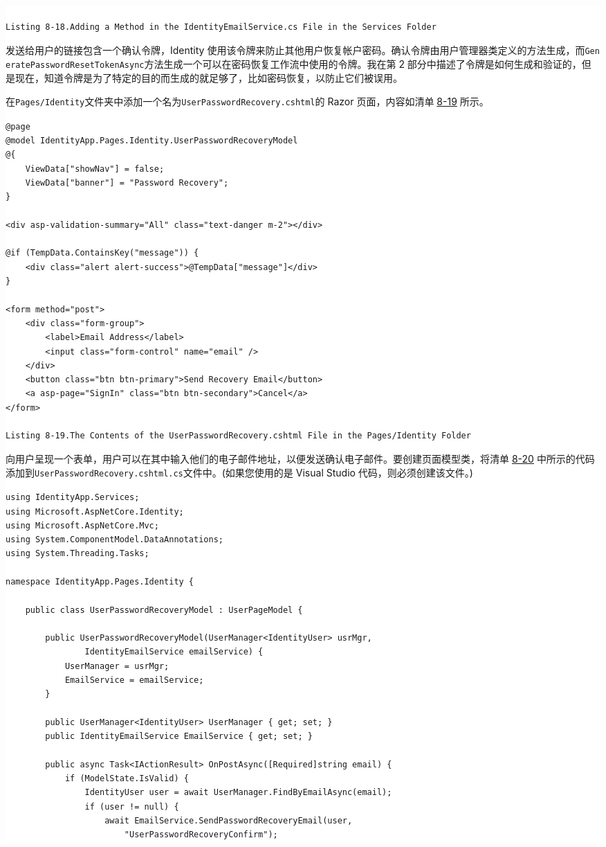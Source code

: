 ```

Listing 8-18.Adding a Method in the IdentityEmailService.cs File in the Services Folder

```

发送给用户的链接包含一个确认令牌，Identity 使用该令牌来防止其他用户恢复帐户密码。确认令牌由用户管理器类定义的方法生成，而`GeneratePasswordResetTokenAsync`方法生成一个可以在密码恢复工作流中使用的令牌。我在第 2 部分中描述了令牌是如何生成和验证的，但是现在，知道令牌是为了特定的目的而生成的就足够了，比如密码恢复，以防止它们被误用。

在`Pages/Identity`文件夹中添加一个名为`UserPasswordRecovery.cshtml`的 Razor 页面，内容如清单 [8-19](#PC22) 所示。

```
@page
@model IdentityApp.Pages.Identity.UserPasswordRecoveryModel
@{
    ViewData["showNav"] = false;
    ViewData["banner"] = "Password Recovery";
}

<div asp-validation-summary="All" class="text-danger m-2"></div>

@if (TempData.ContainsKey("message")) {
    <div class="alert alert-success">@TempData["message"]</div>
}

<form method="post">
    <div class="form-group">
        <label>Email Address</label>
        <input class="form-control" name="email" />
    </div>
    <button class="btn btn-primary">Send Recovery Email</button>
    <a asp-page="SignIn" class="btn btn-secondary">Cancel</a>
</form>

Listing 8-19.The Contents of the UserPasswordRecovery.cshtml File in the Pages/Identity Folder

```

向用户呈现一个表单，用户可以在其中输入他们的电子邮件地址，以便发送确认电子邮件。要创建页面模型类，将清单 [8-20](#PC23) 中所示的代码添加到`UserPasswordRecovery.cshtml.cs`文件中。(如果您使用的是 Visual Studio 代码，则必须创建该文件。)

```
using IdentityApp.Services;
using Microsoft.AspNetCore.Identity;
using Microsoft.AspNetCore.Mvc;
using System.ComponentModel.DataAnnotations;
using System.Threading.Tasks;

namespace IdentityApp.Pages.Identity {

    public class UserPasswordRecoveryModel : UserPageModel {

        public UserPasswordRecoveryModel(UserManager<IdentityUser> usrMgr,
                IdentityEmailService emailService) {
            UserManager = usrMgr;
            EmailService = emailService;
        }

        public UserManager<IdentityUser> UserManager { get; set; }
        public IdentityEmailService EmailService { get; set; }

        public async Task<IActionResult> OnPostAsync([Required]string email) {
            if (ModelState.IsValid) {
                IdentityUser user = await UserManager.FindByEmailAsync(email);
                if (user != null) {
                    await EmailService.SendPasswordRecoveryEmail(user,
                        "UserPasswordRecoveryConfirm");
```